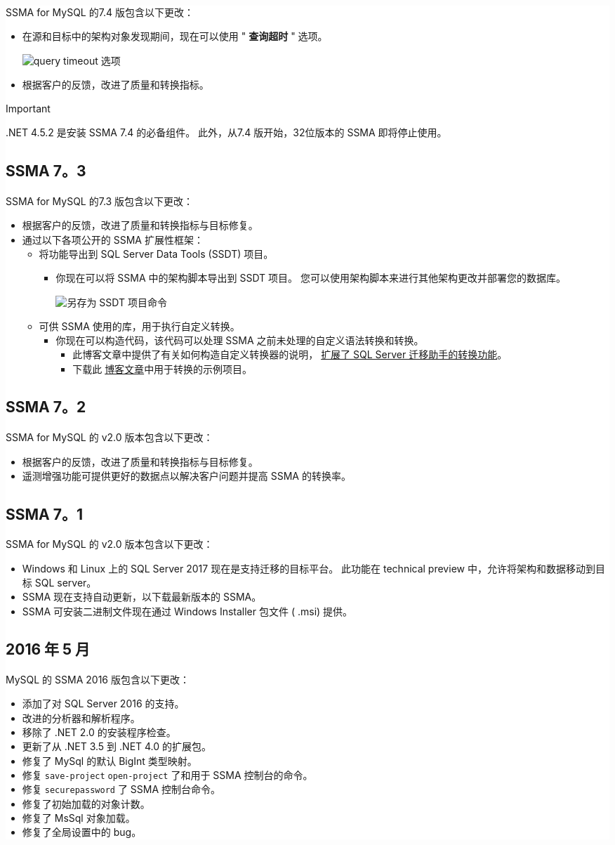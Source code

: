 SSMA for MySQL 的7.4 版包含以下更改：

* 在源和目标中的架构对象发现期间，现在可以使用 " **查询超时** " 选项。

    ![query timeout 选项](../media/query-timeout_red.png)
* 根据客户的反馈，改进了质量和转换指标。

> [!IMPORTANT]
> .NET 4.5.2 是安装 SSMA 7.4 的必备组件。 此外，从7.4 版开始，32位版本的 SSMA 即将停止使用。

## <a name="ssma-v73"></a>SSMA 7。3

SSMA for MySQL 的7.3 版包含以下更改：

* 根据客户的反馈，改进了质量和转换指标与目标修复。
* 通过以下各项公开的 SSMA 扩展性框架：
  * 将功能导出到 SQL Server Data Tools (SSDT) 项目。
    * 你现在可以将 SSMA 中的架构脚本导出到 SSDT 项目。 您可以使用架构脚本来进行其他架构更改并部署您的数据库。

      ![另存为 SSDT 项目命令](../media/export-schema-scripts_red.png)
  * 可供 SSMA 使用的库，用于执行自定义转换。
    * 你现在可以构造代码，该代码可以处理 SSMA 之前未处理的自定义语法转换和转换。
      * 此博客文章中提供了有关如何构造自定义转换器的说明， [扩展了 SQL Server 迁移助手的转换功能](https://blogs.msdn.microsoft.com/datamigration/2017/02/21/2185/)。
      * 下载此 [博客文章](https://blogs.msdn.microsoft.com/datamigration/ssmafororacleconversionsample/)中用于转换的示例项目。

## <a name="ssma-v72"></a>SSMA 7。2

SSMA for MySQL 的 v2.0 版本包含以下更改：

* 根据客户的反馈，改进了质量和转换指标与目标修复。
* 遥测增强功能可提供更好的数据点以解决客户问题并提高 SSMA 的转换率。

## <a name="ssma-v71"></a>SSMA 7。1

SSMA for MySQL 的 v2.0 版本包含以下更改：

* Windows 和 Linux 上的 SQL Server 2017 现在是支持迁移的目标平台。 此功能在 technical preview 中，允许将架构和数据移动到目标 SQL server。
* SSMA 现在支持自动更新，以下载最新版本的 SSMA。
* SSMA 可安装二进制文件现在通过 Windows Installer 包文件 ( .msi) 提供。

## <a name="may-2016"></a>2016 年 5 月

MySQL 的 SSMA 2016 版包含以下更改：

* 添加了对 SQL Server 2016 的支持。
* 改进的分析器和解析程序。
* 移除了 .NET 2.0 的安装程序检查。
* 更新了从 .NET 3.5 到 .NET 4.0 的扩展包。
* 修复了 MySql 的默认 BigInt 类型映射。
* 修复 `save-project` `open-project` 了和用于 SSMA 控制台的命令。
* 修复 `securepassword` 了 SSMA 控制台命令。
* 修复了初始加载的对象计数。
* 修复了 MsSql 对象加载。
* 修复了全局设置中的 bug。

